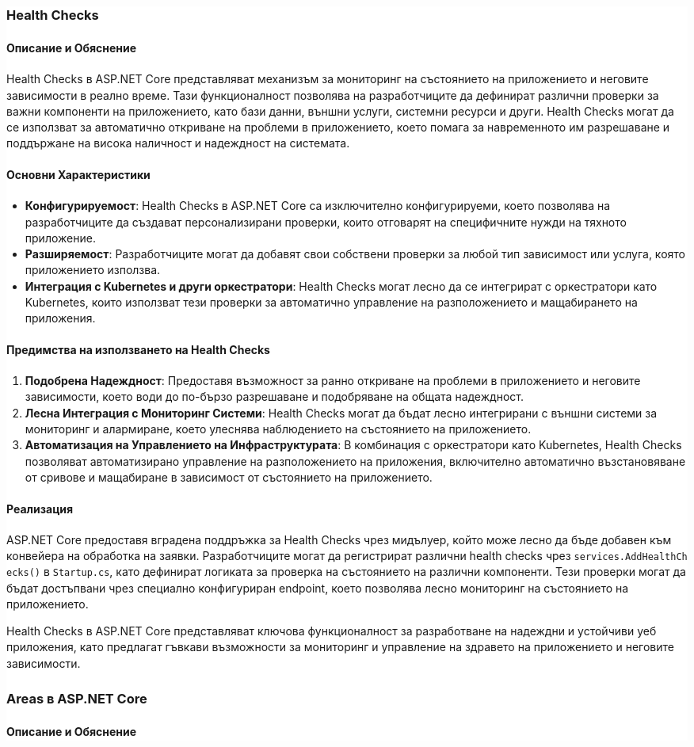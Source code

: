 
### Health Checks


#### Описание и Обяснение

Health Checks в ASP.NET Core представляват механизъм за мониторинг на състоянието на приложението и неговите зависимости в реално време. Тази функционалност позволява на разработчиците да дефинират различни проверки за важни компоненти на приложението, като бази данни, външни услуги, системни ресурси и други. Health Checks могат да се използват за автоматично откриване на проблеми в приложението, което помага за навременното им разрешаване и поддържане на висока наличност и надеждност на системата.


#### Основни Характеристики



* **Конфигурируемост**: Health Checks в ASP.NET Core са изключително конфигурируеми, което позволява на разработчиците да създават персонализирани проверки, които отговарят на специфичните нужди на тяхното приложение.
* **Разширяемост**: Разработчиците могат да добавят свои собствени проверки за любой тип зависимост или услуга, която приложението използва.
* **Интеграция с Kubernetes и други оркестратори**: Health Checks могат лесно да се интегрират с оркестратори като Kubernetes, които използват тези проверки за автоматично управление на разположението и мащабирането на приложения.


#### Предимства на използването на Health Checks



1. **Подобрена Надеждност**: Предоставя възможност за ранно откриване на проблеми в приложението и неговите зависимости, което води до по-бързо разрешаване и подобряване на общата надеждност.
2. **Лесна Интеграция с Мониторинг Системи**: Health Checks могат да бъдат лесно интегрирани с външни системи за мониторинг и алармиране, което улеснява наблюдението на състоянието на приложението.
3. **Автоматизация на Управлението на Инфраструктурата**: В комбинация с оркестратори като Kubernetes, Health Checks позволяват автоматизирано управление на разположението на приложения, включително автоматично възстановяване от сривове и мащабиране в зависимост от състоянието на приложението.


#### Реализация

ASP.NET Core предоставя вградена поддръжка за Health Checks чрез мидълуер, който може лесно да бъде добавен към конвейера на обработка на заявки. Разработчиците могат да регистрират различни health checks чрез `services.AddHealthChecks()` в `Startup.cs`, като дефинират логиката за проверка на състоянието на различни компоненти. Тези проверки могат да бъдат достъпвани чрез специално конфигуриран endpoint, което позволява лесно мониторинг на състоянието на приложението.

Health Checks в ASP.NET Core представляват ключова функционалност за разработване на надеждни и устойчиви уеб приложения, като предлагат гъвкави възможности за мониторинг и управление на здравето на приложението и неговите зависимости.


### Areas в ASP.NET Core


#### Описание и Обяснение
